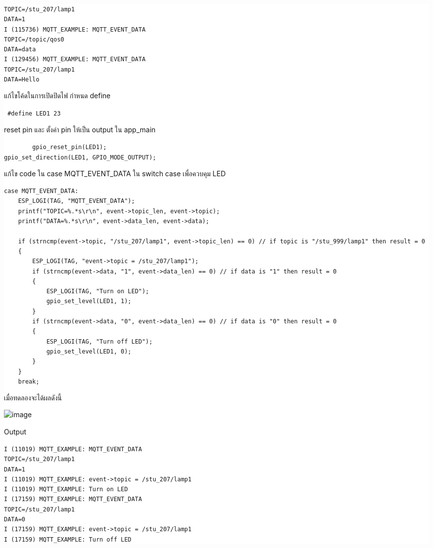 	TOPIC=/stu_207/lamp1
	DATA=1
	I (115736) MQTT_EXAMPLE: MQTT_EVENT_DATA
	TOPIC=/topic/qos0
	DATA=data
	I (129456) MQTT_EXAMPLE: MQTT_EVENT_DATA
	TOPIC=/stu_207/lamp1
	DATA=Hello

 แก้ไขโค้ดในการเปิดปิดไฟ กำหนด define

	 #define LED1 23

 reset pin และ ตั้งค่า pin ให้เป็น output ใน app_main

 		    gpio_reset_pin(LED1);
    gpio_set_direction(LED1, GPIO_MODE_OUTPUT);

แก้ไข code ใน case MQTT_EVENT_DATA ใน switch case เพื่อควบคุม LED


    case MQTT_EVENT_DATA:
        ESP_LOGI(TAG, "MQTT_EVENT_DATA");
        printf("TOPIC=%.*s\r\n", event->topic_len, event->topic);
        printf("DATA=%.*s\r\n", event->data_len, event->data);

        if (strncmp(event->topic, "/stu_207/lamp1", event->topic_len) == 0) // if topic is "/stu_999/lamp1" then result = 0
        {
            ESP_LOGI(TAG, "event->topic = /stu_207/lamp1");
            if (strncmp(event->data, "1", event->data_len) == 0) // if data is "1" then result = 0
            {
                ESP_LOGI(TAG, "Turn on LED");
                gpio_set_level(LED1, 1);
            }
            if (strncmp(event->data, "0", event->data_len) == 0) // if data is "0" then result = 0
            {
                ESP_LOGI(TAG, "Turn off LED");
                gpio_set_level(LED1, 0);
            }
        }
        break;

เมื่อทดลองจะได้ผลดังนี้

![image](https://github.com/Pipaul1601/MQTT_Lab_II/assets/115067018/f05d47b8-f781-42f7-8afd-738a36c2fc7d)

Output

	I (11019) MQTT_EXAMPLE: MQTT_EVENT_DATA
	TOPIC=/stu_207/lamp1
	DATA=1
	I (11019) MQTT_EXAMPLE: event->topic = /stu_207/lamp1
	I (11019) MQTT_EXAMPLE: Turn on LED
	I (17159) MQTT_EXAMPLE: MQTT_EVENT_DATA
	TOPIC=/stu_207/lamp1
	DATA=0
	I (17159) MQTT_EXAMPLE: event->topic = /stu_207/lamp1
	I (17159) MQTT_EXAMPLE: Turn off LED

